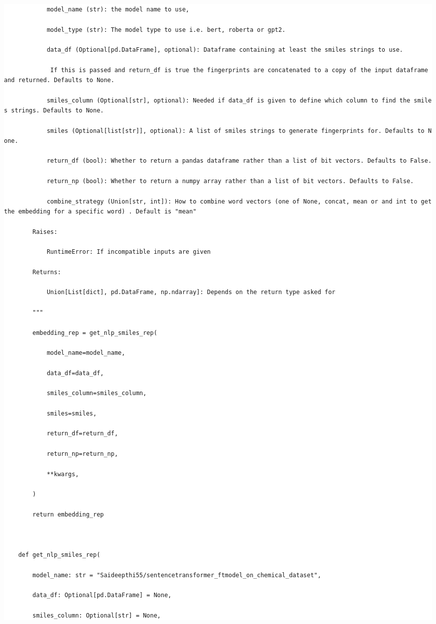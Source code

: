                 model_name (str): the model name to use,

                model_type (str): The model type to use i.e. bert, roberta or gpt2.

                data_df (Optional[pd.DataFrame], optional): Dataframe containing at least the smiles strings to use.

                 If this is passed and return_df is true the fingerprints are concatenated to a copy of the input dataframe and returned. Defaults to None.

                smiles_column (Optional[str], optional): Needed if data_df is given to define which column to find the smiles strings. Defaults to None.

                smiles (Optional[list[str]], optional): A list of smiles strings to generate fingerprints for. Defaults to None.

                return_df (bool): Whether to return a pandas dataframe rather than a list of bit vectors. Defaults to False.

                return_np (bool): Whether to return a numpy array rather than a list of bit vectors. Defaults to False.

                combine_strategy (Union[str, int]): How to combine word vectors (one of None, concat, mean or and int to get the embedding for a specific word) . Default is "mean"

            Raises:

                RuntimeError: If incompatible inputs are given

            Returns:

                Union[List[dict], pd.DataFrame, np.ndarray]: Depends on the return type asked for

            """

            embedding_rep = get_nlp_smiles_rep(

                model_name=model_name,

                data_df=data_df,

                smiles_column=smiles_column,

                smiles=smiles,

                return_df=return_df,

                return_np=return_np,

                **kwargs,

            )

            return embedding_rep



        def get_nlp_smiles_rep(

            model_name: str = "Saideepthi55/sentencetransformer_ftmodel_on_chemical_dataset",

            data_df: Optional[pd.DataFrame] = None,

            smiles_column: Optional[str] = None,
